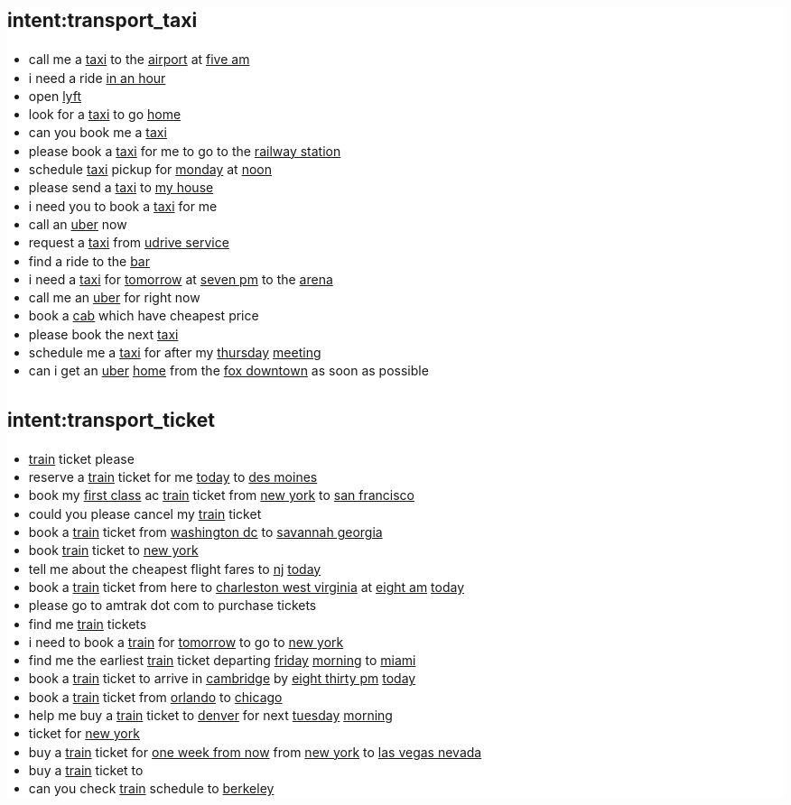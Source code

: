## intent:transport_taxi
- call me a [taxi](transport_type) to the [airport](place_name) at [five am](time)
- i need a ride [in an hour](time)
- open [lyft](app_name)
- look for a [taxi](transport_type) to go [home](place_name)
- can you book me a [taxi](transport_type)
- please book a [taxi](transport_type) for me to go to the [railway station](place_name)
- schedule [taxi](transport_type) pickup for [monday](date) at [noon](timeofday)
- please send a [taxi](transport_type) to [my house](place_name)
- i need you to book a [taxi](transport_type) for me
- call an [uber](transport_agency) now
- request a [taxi](transport_type) from [udrive service](business_name)
- find a ride to the [bar](business_type)
- i need a [taxi](transport_type) for [tomorrow](date) at [seven pm](time) to the [arena](place_name)
- call me an [uber](transport_agency) for right now
- book a [cab](transport_type) which have cheapest price
- please book the next [taxi](transport_type)
- schedule me a [taxi](transport_type) for after my [thursday](date) [meeting](event_name)
- can i get an [uber](transport_agency) [home](place_name) from the [fox downtown](place_name) as soon as possible

## intent:transport_ticket
- [train](transport_type) ticket please
- reserve a [train](transport_type) ticket for me [today](date) to [des moines](place_name)
- book my [first class](transport_descriptor) ac [train](transport_type) ticket from [new york](place_name) to [san francisco](place_name)
- could you please cancel my [train](transport_type) ticket
- book a [train](transport_type) ticket from [washington dc](place_name) to [savannah georgia](place_name)
- book [train](transport_type) ticket to [new york](place_name)
- tell me about the cheapest flight fares to [nj](place_name) [today](date)
- book a [train](transport_type) ticket from here to [charleston west virginia](place_name) at [eight am](time) [today](date)
- please go to amtrak dot com to purchase tickets
- find me [train](transport_type) tickets
- i need to book a [train](transport_type) for [tomorrow](date) to go to [new york](place_name)
- find me the earliest [train](transport_type) ticket departing [friday](date) [morning](timeofday) to [miami](place_name)
- book a [train](transport_type) ticket to arrive in [cambridge](place_name) by [eight thirty pm](time) [today](date)
- book a [train](transport_type) ticket from [orlando](place_name) to [chicago](place_name)
- help me buy a [train](transport_type) ticket to [denver](place_name) for next [tuesday](date) [morning](timeofday)
- ticket for [new york](place_name)
- buy a [train](transport_type) ticket for [one week from now](date) from [new york](place_name) to [las vegas nevada](place_name)
- buy a [train](transport_type) ticket to
- can you check [train](transport_type) schedule to [berkeley](place_name)

